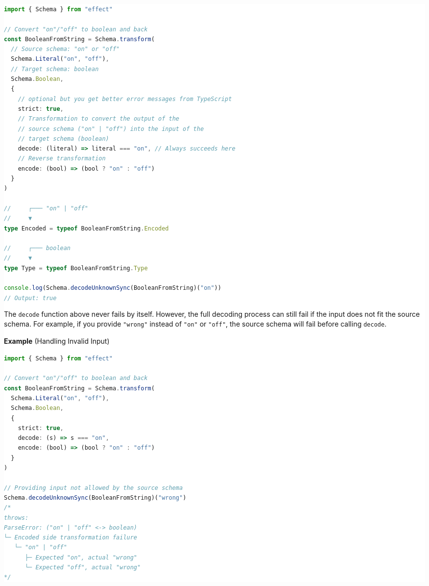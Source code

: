 ```ts twoslash
import { Schema } from "effect"

// Convert "on"/"off" to boolean and back
const BooleanFromString = Schema.transform(
  // Source schema: "on" or "off"
  Schema.Literal("on", "off"),
  // Target schema: boolean
  Schema.Boolean,
  {
    // optional but you get better error messages from TypeScript
    strict: true,
    // Transformation to convert the output of the
    // source schema ("on" | "off") into the input of the
    // target schema (boolean)
    decode: (literal) => literal === "on", // Always succeeds here
    // Reverse transformation
    encode: (bool) => (bool ? "on" : "off")
  }
)

//     ┌─── "on" | "off"
//     ▼
type Encoded = typeof BooleanFromString.Encoded

//     ┌─── boolean
//     ▼
type Type = typeof BooleanFromString.Type

console.log(Schema.decodeUnknownSync(BooleanFromString)("on"))
// Output: true
```

The `decode` function above never fails by itself. However, the full decoding process can still fail if the input does not fit the source schema. For example, if you provide `"wrong"` instead of `"on"` or `"off"`, the source schema will fail before calling `decode`.

**Example** (Handling Invalid Input)

```ts twoslash collapse={4-12}
import { Schema } from "effect"

// Convert "on"/"off" to boolean and back
const BooleanFromString = Schema.transform(
  Schema.Literal("on", "off"),
  Schema.Boolean,
  {
    strict: true,
    decode: (s) => s === "on",
    encode: (bool) => (bool ? "on" : "off")
  }
)

// Providing input not allowed by the source schema
Schema.decodeUnknownSync(BooleanFromString)("wrong")
/*
throws:
ParseError: ("on" | "off" <-> boolean)
└─ Encoded side transformation failure
   └─ "on" | "off"
      ├─ Expected "on", actual "wrong"
      └─ Expected "off", actual "wrong"
*/
```
